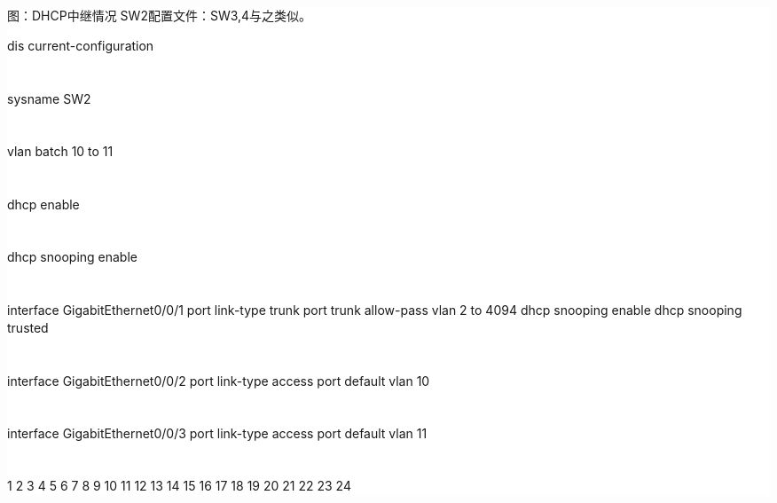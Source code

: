
图：DHCP中继情况
SW2配置文件：SW3,4与之类似。

<SW2>dis current-configuration 
#
sysname SW2
#
vlan batch 10 to 11
#
dhcp enable
#
dhcp snooping enable
#
interface GigabitEthernet0/0/1
 port link-type trunk
 port trunk allow-pass vlan 2 to 4094
 dhcp snooping enable
 dhcp snooping trusted
#
interface GigabitEthernet0/0/2
 port link-type access
 port default vlan 10
#
interface GigabitEthernet0/0/3
 port link-type access
 port default vlan 11
#
1
2
3
4
5
6
7
8
9
10
11
12
13
14
15
16
17
18
19
20
21
22
23
24

